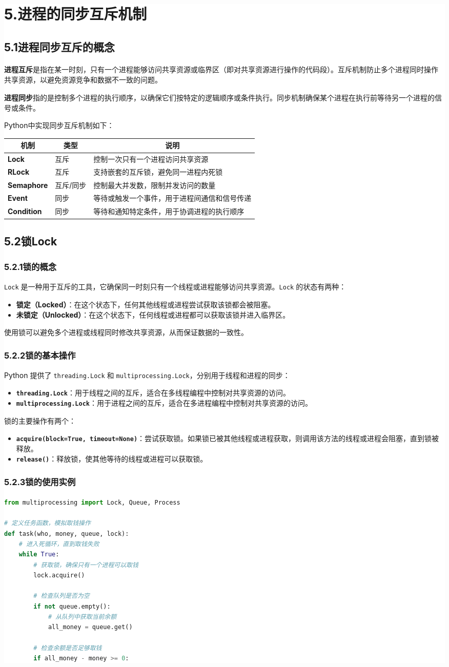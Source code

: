 
# 5.进程的同步互斥机制

## 5.1进程同步互斥的概念

**进程互斥**是指在某一时刻，只有一个进程能够访问共享资源或临界区（即对共享资源进行操作的代码段）。互斥机制防止多个进程同时操作共享资源，以避免资源竞争和数据不一致的问题。

**进程同步**指的是控制多个进程的执行顺序，以确保它们按特定的逻辑顺序或条件执行。同步机制确保某个进程在执行前等待另一个进程的信号或条件。

Python中实现同步互斥机制如下：

| 机制          | 类型      | 说明                                         |
| ------------- | --------- | -------------------------------------------- |
| **Lock**      | 互斥      | 控制一次只有一个进程访问共享资源             |
| **RLock**     | 互斥      | 支持嵌套的互斥锁，避免同一进程内死锁         |
| **Semaphore** | 互斥/同步 | 控制最大并发数，限制并发访问的数量           |
| **Event**     | 同步      | 等待或触发一个事件，用于进程间通信和信号传递 |
| **Condition** | 同步      | 等待和通知特定条件，用于协调进程的执行顺序   |

## 5.2锁Lock

### 5.2.1锁的概念

`Lock` 是一种用于互斥的工具，它确保同一时刻只有一个线程或进程能够访问共享资源。`Lock` 的状态有两种：

- **锁定（Locked）**：在这个状态下，任何其他线程或进程尝试获取该锁都会被阻塞。
- **未锁定（Unlocked）**：在这个状态下，任何线程或进程都可以获取该锁并进入临界区。

使用锁可以避免多个进程或线程同时修改共享资源，从而保证数据的一致性。

### 5.2.2锁的基本操作

Python 提供了 `threading.Lock` 和 `multiprocessing.Lock`，分别用于线程和进程的同步：

- **`threading.Lock`**：用于线程之间的互斥，适合在多线程编程中控制对共享资源的访问。
- **`multiprocessing.Lock`**：用于进程之间的互斥，适合在多进程编程中控制对共享资源的访问。



锁的主要操作有两个：

- **`acquire(block=True, timeout=None)`**：尝试获取锁。如果锁已被其他线程或进程获取，则调用该方法的线程或进程会阻塞，直到锁被释放。
- **`release()`**：释放锁，使其他等待的线程或进程可以获取锁。

### 5.2.3锁的使用实例

```python
from multiprocessing import Lock, Queue, Process

# 定义任务函数，模拟取钱操作
def task(who, money, queue, lock):
    # 进入死循环，直到取钱失败
    while True:
        # 获取锁，确保只有一个进程可以取钱
        lock.acquire()

        # 检查队列是否为空
        if not queue.empty():
            # 从队列中获取当前余额
            all_money = queue.get()

        # 检查余额是否足够取钱
        if all_money - money >= 0:
```
